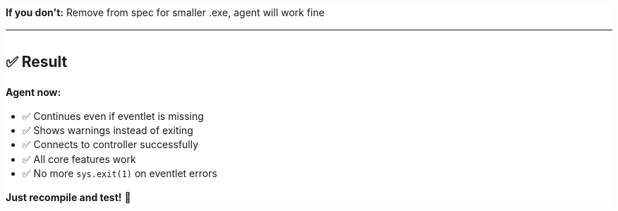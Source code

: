 **If you don't:** Remove from spec for smaller .exe, agent will work fine

---

## ✅ Result

**Agent now:**
- ✅ Continues even if eventlet is missing
- ✅ Shows warnings instead of exiting
- ✅ Connects to controller successfully
- ✅ All core features work
- ✅ No more `sys.exit(1)` on eventlet errors

**Just recompile and test!** 🚀
